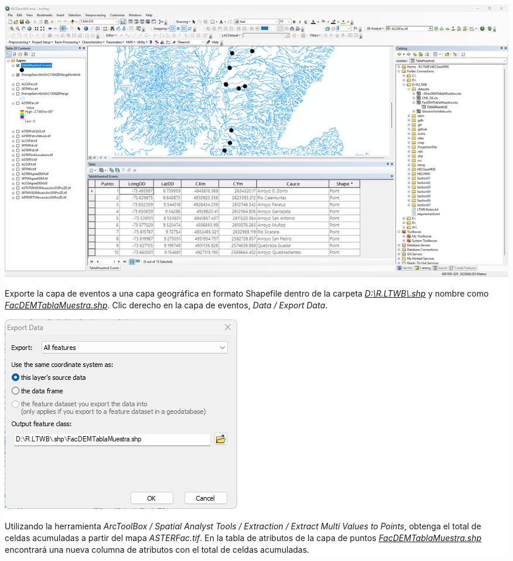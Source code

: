 ![R.LTWB](Screenshot/ArcGISDesktop10.2.2TablaMuestraEvents.png)

Exporte la capa de eventos a una capa geográfica en formato Shapefile dentro de la carpeta _[D:\R.LTWB\\.shp](../../.shp)_ y nombre como _[FacDEMTablaMuestra.shp](../../.shp/FacDEMTablaMuestra.zip)_. Clic derecho en la capa de eventos, _Data / Export Data_.

![R.LTWB](Screenshot/ArcGISDesktop10.2.2ExporData.png)

Utilizando la herramienta _ArcToolBox / Spatial Analyst Tools / Extraction / Extract Multi Values to Points_, obtenga el total de celdas acumuladas a partir del mapa _ASTERFac.tif_. En la tabla de atributos de la capa de puntos _[FacDEMTablaMuestra.shp](../../.shp/FacDEMTablaMuestra.zip)_ encontrará una nueva columna de atributos con el total de celdas acumuladas.
